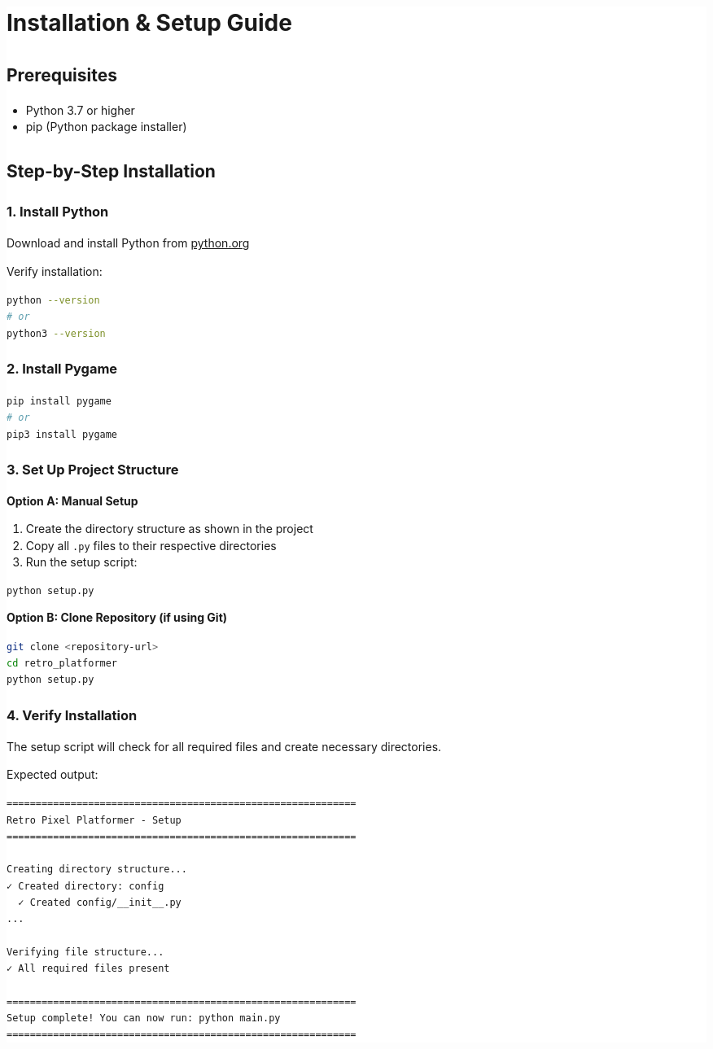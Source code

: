 # Installation & Setup Guide

## Prerequisites

- Python 3.7 or higher
- pip (Python package installer)

## Step-by-Step Installation

### 1. Install Python
Download and install Python from [python.org](https://www.python.org/downloads/)

Verify installation:
```bash
python --version
# or
python3 --version
```

### 2. Install Pygame
```bash
pip install pygame
# or
pip3 install pygame
```

### 3. Set Up Project Structure

**Option A: Manual Setup**
1. Create the directory structure as shown in the project
2. Copy all `.py` files to their respective directories
3. Run the setup script:
```bash
python setup.py
```

**Option B: Clone Repository (if using Git)**
```bash
git clone <repository-url>
cd retro_platformer
python setup.py
```

### 4. Verify Installation
The setup script will check for all required files and create necessary directories.

Expected output:
```
============================================================
Retro Pixel Platformer - Setup
============================================================

Creating directory structure...
✓ Created directory: config
  ✓ Created config/__init__.py
...

Verifying file structure...
✓ All required files present

============================================================
Setup complete! You can now run: python main.py
============================================================
```